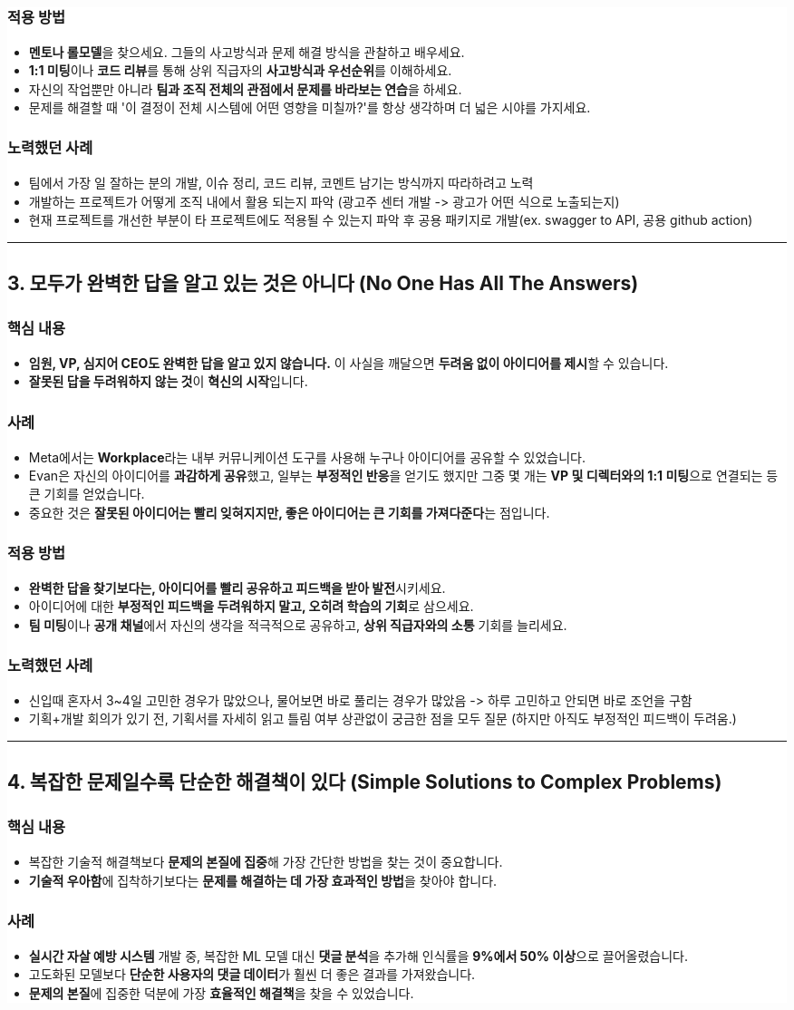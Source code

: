 ### **적용 방법**
- **멘토나 롤모델**을 찾으세요. 그들의 사고방식과 문제 해결 방식을 관찰하고 배우세요.
- **1:1 미팅**이나 **코드 리뷰**를 통해 상위 직급자의 **사고방식과 우선순위**를 이해하세요.
- 자신의 작업뿐만 아니라 **팀과 조직 전체의 관점에서 문제를 바라보는 연습**을 하세요.
- 문제를 해결할 때 '이 결정이 전체 시스템에 어떤 영향을 미칠까?'를 항상 생각하며 더 넓은 시야를 가지세요.


### 노력했던 사례
- 팀에서 가장 일 잘하는 분의 개발, 이슈 정리, 코드 리뷰, 코멘트 남기는 방식까지 따라하려고 노력
- 개발하는 프로젝트가 어떻게 조직 내에서 활용 되는지 파악 (광고주 센터 개발 -> 광고가 어떤 식으로 노출되는지)
- 현재 프로젝트를 개선한 부분이 타 프로젝트에도 적용될 수 있는지 파악 후 공용 패키지로 개발(ex. swagger to API, 공용 github action)

---

## 3. **모두가 완벽한 답을 알고 있는 것은 아니다 (No One Has All The Answers)**
### **핵심 내용**
- **임원, VP, 심지어 CEO도 완벽한 답을 알고 있지 않습니다.** 이 사실을 깨달으면 **두려움 없이 아이디어를 제시**할 수 있습니다.
- **잘못된 답을 두려워하지 않는 것**이 **혁신의 시작**입니다.

### **사례**
- Meta에서는 **Workplace**라는 내부 커뮤니케이션 도구를 사용해 누구나 아이디어를 공유할 수 있었습니다.
- Evan은 자신의 아이디어를 **과감하게 공유**했고, 일부는 **부정적인 반응**을 얻기도 했지만 그중 몇 개는 **VP 및 디렉터와의 1:1 미팅**으로 연결되는 등 큰 기회를 얻었습니다.
- 중요한 것은 **잘못된 아이디어는 빨리 잊혀지지만, 좋은 아이디어는 큰 기회를 가져다준다**는 점입니다.

### **적용 방법**
- **완벽한 답을 찾기보다는, 아이디어를 빨리 공유하고 피드백을 받아 발전**시키세요.
- 아이디어에 대한 **부정적인 피드백을 두려워하지 말고, 오히려 학습의 기회**로 삼으세요.
- **팀 미팅**이나 **공개 채널**에서 자신의 생각을 적극적으로 공유하고, **상위 직급자와의 소통** 기회를 늘리세요.

### 노력했던 사례
- 신입때 혼자서 3~4일 고민한 경우가 많았으나, 물어보면 바로 풀리는 경우가 많았음 -> 하루 고민하고 안되면 바로 조언을 구함
- 기획+개발 회의가 있기 전, 기획서를 자세히 읽고 틀림 여부 상관없이 궁금한 점을 모두 질문 (하지만 아직도 부정적인 피드백이 두려움.)
 
---

## 4. **복잡한 문제일수록 단순한 해결책이 있다 (Simple Solutions to Complex Problems)**
### **핵심 내용**
- 복잡한 기술적 해결책보다 **문제의 본질에 집중**해 가장 간단한 방법을 찾는 것이 중요합니다.
- **기술적 우아함**에 집착하기보다는 **문제를 해결하는 데 가장 효과적인 방법**을 찾아야 합니다.

### **사례**
- **실시간 자살 예방 시스템** 개발 중, 복잡한 ML 모델 대신 **댓글 분석**을 추가해 인식률을 **9%에서 50% 이상**으로 끌어올렸습니다.
- 고도화된 모델보다 **단순한 사용자의 댓글 데이터**가 훨씬 더 좋은 결과를 가져왔습니다.
- **문제의 본질**에 집중한 덕분에 가장 **효율적인 해결책**을 찾을 수 있었습니다.
